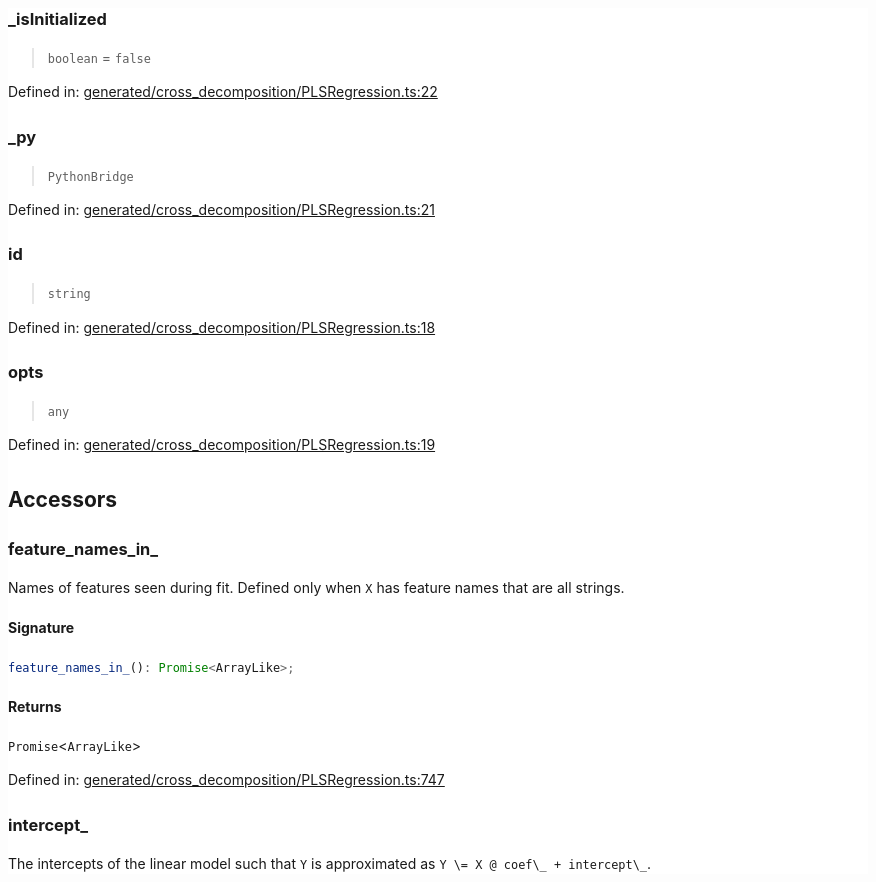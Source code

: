 ### \_isInitialized

> `boolean`  = `false`

Defined in:  [generated/cross\_decomposition/PLSRegression.ts:22](https://github.com/transitive-bullshit/scikit-learn-ts/blob/f6c1fce/packages/sklearn/src/generated/cross_decomposition/PLSRegression.ts#L22)

### \_py

> `PythonBridge`

Defined in:  [generated/cross\_decomposition/PLSRegression.ts:21](https://github.com/transitive-bullshit/scikit-learn-ts/blob/f6c1fce/packages/sklearn/src/generated/cross_decomposition/PLSRegression.ts#L21)

### id

> `string`

Defined in:  [generated/cross\_decomposition/PLSRegression.ts:18](https://github.com/transitive-bullshit/scikit-learn-ts/blob/f6c1fce/packages/sklearn/src/generated/cross_decomposition/PLSRegression.ts#L18)

### opts

> `any`

Defined in:  [generated/cross\_decomposition/PLSRegression.ts:19](https://github.com/transitive-bullshit/scikit-learn-ts/blob/f6c1fce/packages/sklearn/src/generated/cross_decomposition/PLSRegression.ts#L19)

## Accessors

### feature\_names\_in\_

Names of features seen during fit. Defined only when `X` has feature names that are all strings.

#### Signature

```ts
feature_names_in_(): Promise<ArrayLike>;
```

#### Returns

`Promise`\<`ArrayLike`\>

Defined in: [generated/cross\_decomposition/PLSRegression.ts:747](https://github.com/transitive-bullshit/scikit-learn-ts/blob/f6c1fce/packages/sklearn/src/generated/cross_decomposition/PLSRegression.ts#L747)

### intercept\_

The intercepts of the linear model such that `Y` is approximated as `Y \= X @ coef\_ + intercept\_`.
